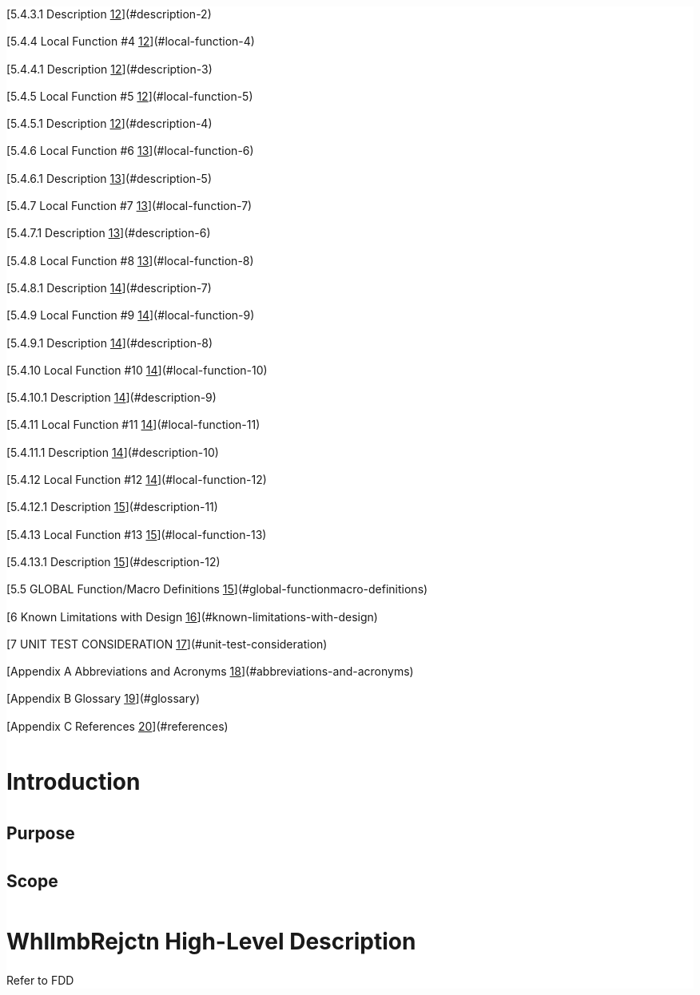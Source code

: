 [5.4.3.1 Description [12](#description-2)](#description-2)

[5.4.4 Local Function \#4 [12](#local-function-4)](#local-function-4)

[5.4.4.1 Description [12](#description-3)](#description-3)

[5.4.5 Local Function \#5 [12](#local-function-5)](#local-function-5)

[5.4.5.1 Description [12](#description-4)](#description-4)

[5.4.6 Local Function \#6 [13](#local-function-6)](#local-function-6)

[5.4.6.1 Description [13](#description-5)](#description-5)

[5.4.7 Local Function \#7 [13](#local-function-7)](#local-function-7)

[5.4.7.1 Description [13](#description-6)](#description-6)

[5.4.8 Local Function \#8 [13](#local-function-8)](#local-function-8)

[5.4.8.1 Description [14](#description-7)](#description-7)

[5.4.9 Local Function \#9 [14](#local-function-9)](#local-function-9)

[5.4.9.1 Description [14](#description-8)](#description-8)

[5.4.10 Local Function \#10
[14](#local-function-10)](#local-function-10)

[5.4.10.1 Description [14](#description-9)](#description-9)

[5.4.11 Local Function \#11
[14](#local-function-11)](#local-function-11)

[5.4.11.1 Description [14](#description-10)](#description-10)

[5.4.12 Local Function \#12
[14](#local-function-12)](#local-function-12)

[5.4.12.1 Description [15](#description-11)](#description-11)

[5.4.13 Local Function \#13
[15](#local-function-13)](#local-function-13)

[5.4.13.1 Description [15](#description-12)](#description-12)

[5.5 GLOBAL Function/Macro Definitions
[15](#global-functionmacro-definitions)](#global-functionmacro-definitions)

[6 Known Limitations with Design
[16](#known-limitations-with-design)](#known-limitations-with-design)

[7 UNIT TEST CONSIDERATION
[17](#unit-test-consideration)](#unit-test-consideration)

[Appendix A Abbreviations and Acronyms
[18](#abbreviations-and-acronyms)](#abbreviations-and-acronyms)

[Appendix B Glossary [19](#glossary)](#glossary)

[Appendix C References [20](#references)](#references)

# Introduction

## Purpose

## Scope

# WhlImbRejctn High-Level Description

Refer to FDD
